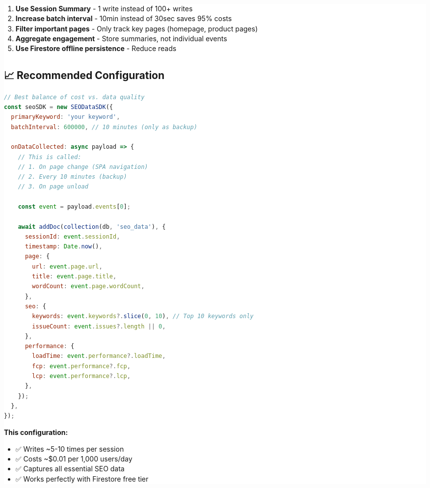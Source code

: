 1. **Use Session Summary** - 1 write instead of 100+ writes
2. **Increase batch interval** - 10min instead of 30sec saves 95% costs
3. **Filter important pages** - Only track key pages (homepage, product pages)
4. **Aggregate engagement** - Store summaries, not individual events
5. **Use Firestore offline persistence** - Reduce reads

## 📈 Recommended Configuration

```javascript
// Best balance of cost vs. data quality
const seoSDK = new SEODataSDK({
  primaryKeyword: 'your keyword',
  batchInterval: 600000, // 10 minutes (only as backup)

  onDataCollected: async payload => {
    // This is called:
    // 1. On page change (SPA navigation)
    // 2. Every 10 minutes (backup)
    // 3. On page unload

    const event = payload.events[0];

    await addDoc(collection(db, 'seo_data'), {
      sessionId: event.sessionId,
      timestamp: Date.now(),
      page: {
        url: event.page.url,
        title: event.page.title,
        wordCount: event.page.wordCount,
      },
      seo: {
        keywords: event.keywords?.slice(0, 10), // Top 10 keywords only
        issueCount: event.issues?.length || 0,
      },
      performance: {
        loadTime: event.performance?.loadTime,
        fcp: event.performance?.fcp,
        lcp: event.performance?.lcp,
      },
    });
  },
});
```

**This configuration:**

- ✅ Writes ~5-10 times per session
- ✅ Costs ~$0.01 per 1,000 users/day
- ✅ Captures all essential SEO data
- ✅ Works perfectly with Firestore free tier
